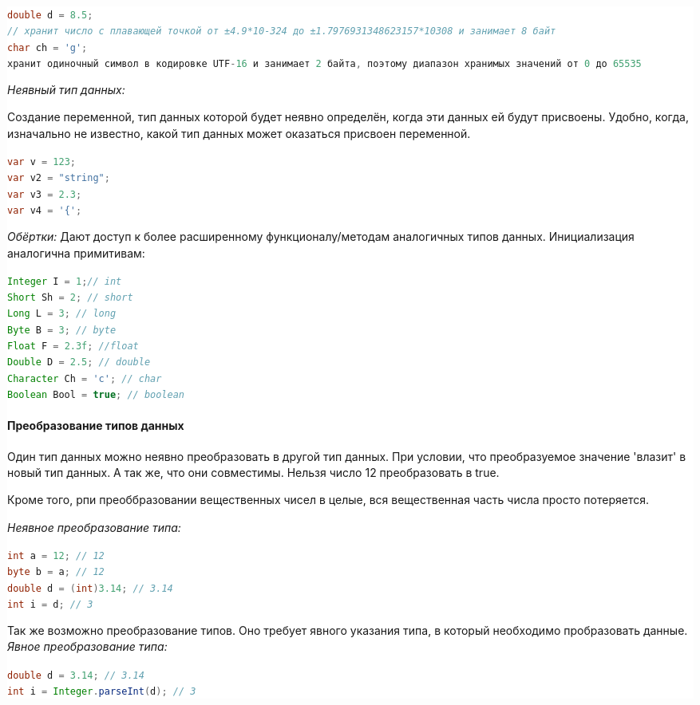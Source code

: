 ```java
double d = 8.5;
// хранит число с плавающей точкой от ±4.9*10-324 до ±1.7976931348623157*10308 и занимает 8 байт
char ch = 'g';
хранит одиночный символ в кодировке UTF-16 и занимает 2 байта, поэтому диапазон хранимых значений от 0 до 65535
```
_Неявный тип данных:_

Создание переменной, тип данных которой будет неявно определён, когда эти данных ей будут присвоены.
Удобно, когда, изначально не известно, какой тип данных может оказаться присвоен переменной.
```java
var v = 123;
var v2 = "string";
var v3 = 2.3;
var v4 = '{';
```
_Обёртки:_
Дают доступ к более расширенному функционалу/методам аналогичных типов данных. Инициализация аналогична примитивам:
```java
Integer I = 1;// int
Short Sh = 2; // short
Long L = 3; // long
Byte B = 3; // byte
Float F = 2.3f; //float
Double D = 2.5; // double
Character Ch = 'c'; // char
Boolean Bool = true; // boolean
```
#### Преобразование типов данных
Один тип данных можно неявно преобразовать в другой тип данных. При условии, что преобразуемое значение 'влазит' в новый тип данных. А так же, что они совместимы. Нельзя число 12 преобразовать в true. 

Кроме того, рпи преоббразовании вещественных чисел в целые, вся вещественная часть числа просто потеряется. 

_Неявное преобразование типа:_
```java
int a = 12; // 12
byte b = a; // 12
double d = (int)3.14; // 3.14
int i = d; // 3
```
Так же возможно преобразование типов. Оно требует явного указания типа, в который необходимо пробразовать данные.
_Явное преобразование типа:_
```java
double d = 3.14; // 3.14
int i = Integer.parseInt(d); // 3
```
